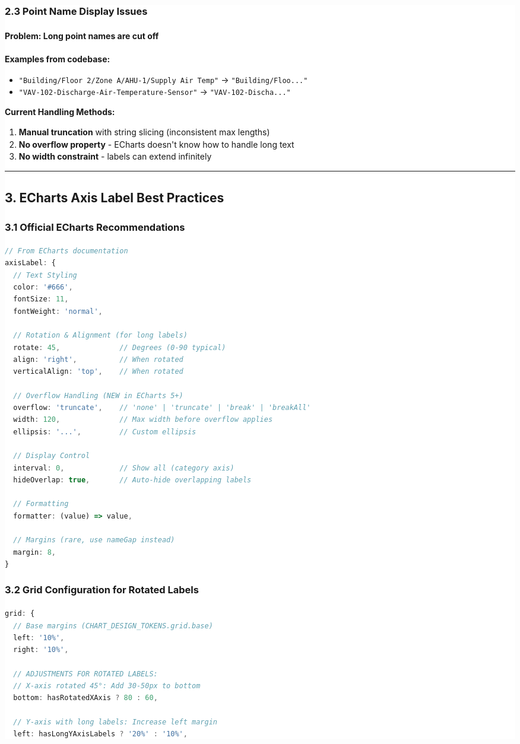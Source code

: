 ### 2.3 Point Name Display Issues

#### Problem: Long point names are cut off

**Examples from codebase:**
- `"Building/Floor 2/Zone A/AHU-1/Supply Air Temp"` → `"Building/Floo..."`
- `"VAV-102-Discharge-Air-Temperature-Sensor"` → `"VAV-102-Discha..."`

**Current Handling Methods:**
1. **Manual truncation** with string slicing (inconsistent max lengths)
2. **No overflow property** - ECharts doesn't know how to handle long text
3. **No width constraint** - labels can extend infinitely

---

## 3. ECharts Axis Label Best Practices

### 3.1 Official ECharts Recommendations

```typescript
// From ECharts documentation
axisLabel: {
  // Text Styling
  color: '#666',
  fontSize: 11,
  fontWeight: 'normal',

  // Rotation & Alignment (for long labels)
  rotate: 45,              // Degrees (0-90 typical)
  align: 'right',          // When rotated
  verticalAlign: 'top',    // When rotated

  // Overflow Handling (NEW in ECharts 5+)
  overflow: 'truncate',    // 'none' | 'truncate' | 'break' | 'breakAll'
  width: 120,              // Max width before overflow applies
  ellipsis: '...',         // Custom ellipsis

  // Display Control
  interval: 0,             // Show all (category axis)
  hideOverlap: true,       // Auto-hide overlapping labels

  // Formatting
  formatter: (value) => value,

  // Margins (rare, use nameGap instead)
  margin: 8,
}
```

### 3.2 Grid Configuration for Rotated Labels

```typescript
grid: {
  // Base margins (CHART_DESIGN_TOKENS.grid.base)
  left: '10%',
  right: '10%',

  // ADJUSTMENTS FOR ROTATED LABELS:
  // X-axis rotated 45°: Add 30-50px to bottom
  bottom: hasRotatedXAxis ? 80 : 60,

  // Y-axis with long labels: Increase left margin
  left: hasLongYAxisLabels ? '20%' : '10%',

```